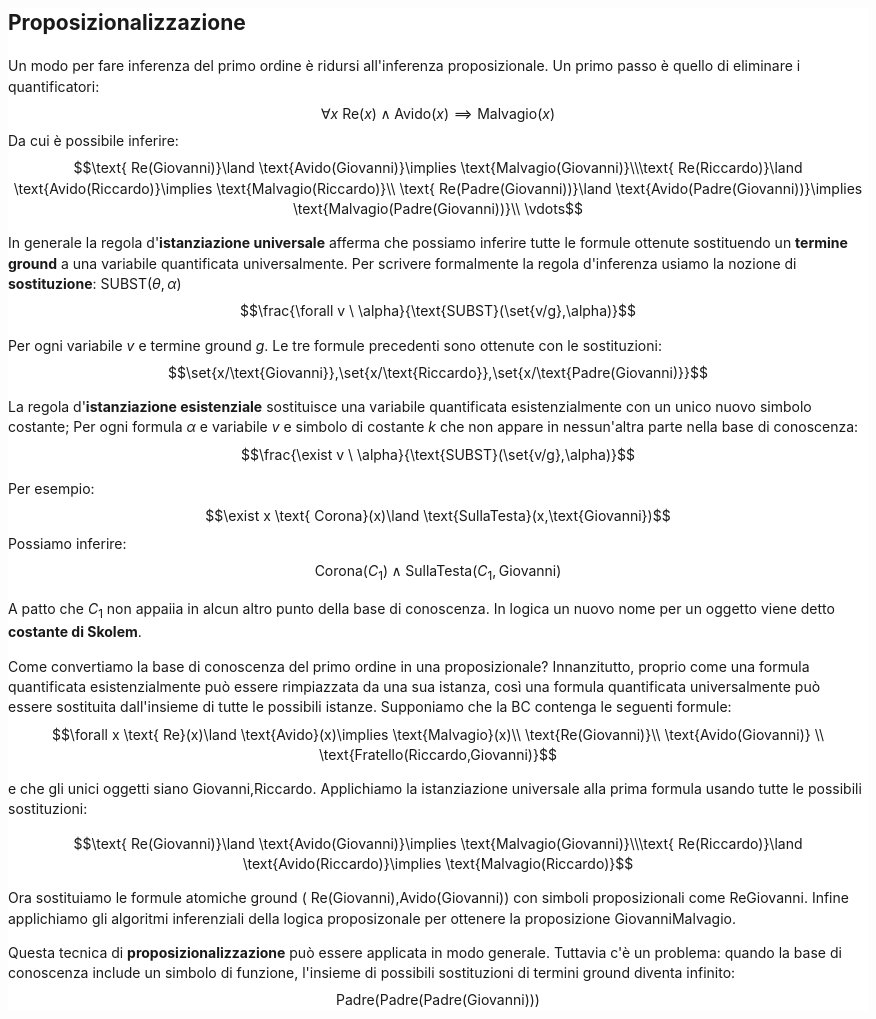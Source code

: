 ## Proposizionalizzazione
Un modo per fare inferenza del primo ordine è ridursi all'inferenza proposizionale.
Un primo passo è quello di eliminare i quantificatori:
$$\forall x \text{ Re}(x)\land \text{Avido}(x)\implies \text{Malvagio}(x)$$
Da cui è possibile inferire:
$$\text{ Re(Giovanni)}\land \text{Avido(Giovanni)}\implies \text{Malvagio(Giovanni)}\\\text{ Re(Riccardo)}\land \text{Avido(Riccardo)}\implies \text{Malvagio(Riccardo)}\\ \text{ Re(Padre(Giovanni))}\land \text{Avido(Padre(Giovanni))}\implies \text{Malvagio(Padre(Giovanni))}\\ \vdots$$

In generale la regola d'**istanziazione universale** afferma che possiamo inferire tutte le formule ottenute sostituendo un **termine ground** a una variabile quantificata universalmente.
Per scrivere formalmente la regola d'inferenza usiamo la nozione di **sostituzione**: $\text{SUBST}(\theta,\alpha)$
$$\frac{\forall v \ \alpha}{\text{SUBST}(\set{v/g},\alpha)}$$

Per ogni variabile $v$ e termine ground $g$. Le tre formule precedenti sono ottenute con le sostituzioni:
$$\set{x/\text{Giovanni}},\set{x/\text{Riccardo}},\set{x/\text{Padre(Giovanni)}}$$

La regola d'**istanziazione esistenziale** sostituisce una variabile quantificata esistenzialmente con un unico nuovo simbolo costante; Per ogni formula $\alpha$ e variabile $v$ e simbolo di costante $k$ che non appare in nessun'altra parte nella base di conoscenza:
$$\frac{\exist v \ \alpha}{\text{SUBST}(\set{v/g},\alpha)}$$

Per esempio:
$$\exist x \text{ Corona}(x)\land \text{SullaTesta}(x,\text{Giovanni})$$
Possiamo inferire:
$$\text{Corona}(C_1)\land \text{SullaTesta}(C_1,\text{Giovanni})$$

A patto che $C_1$ non appaiia in alcun altro punto della base di conoscenza.
In logica un nuovo nome per un oggetto viene detto **costante di Skolem**.

Come convertiamo la base di conoscenza del primo ordine in una proposizionale?
Innanzitutto, proprio come una formula quantificata esistenzialmente può essere rimpiazzata da una sua istanza, così una formula quantificata universalmente può essere sostituita dall'insieme di tutte le possibili istanze. Supponiamo che la BC contenga le seguenti formule:
$$\forall x \text{ Re}(x)\land \text{Avido}(x)\implies \text{Malvagio}(x)\\ \text{Re(Giovanni)}\\ \text{Avido(Giovanni)} \\ \text{Fratello(Riccardo,Giovanni)}$$

e che gli unici oggetti siano $\text{Giovanni,Riccardo}$. Applichiamo la istanziazione universale alla prima formula usando tutte le possibili sostituzioni:

$$\text{ Re(Giovanni)}\land \text{Avido(Giovanni)}\implies \text{Malvagio(Giovanni)}\\\text{ Re(Riccardo)}\land \text{Avido(Riccardo)}\implies \text{Malvagio(Riccardo)}$$

Ora sostituiamo le formule atomiche ground $(\text{ Re(Giovanni),Avido(Giovanni)})$ con simboli proposizionali come $\text{ReGiovanni}$.
Infine applichiamo gli algoritmi inferenziali della logica proposizonale per ottenere la proposizione $\text{GiovanniMalvagio}$.

Questa tecnica di **proposizionalizzazione** può essere applicata in modo generale.
Tuttavia c'è un problema: quando la base di conoscenza include un simbolo di funzione, l'insieme di possibili sostituzioni di termini ground diventa infinito:
$$\text{Padre(Padre(Padre(Giovanni)))}$$
